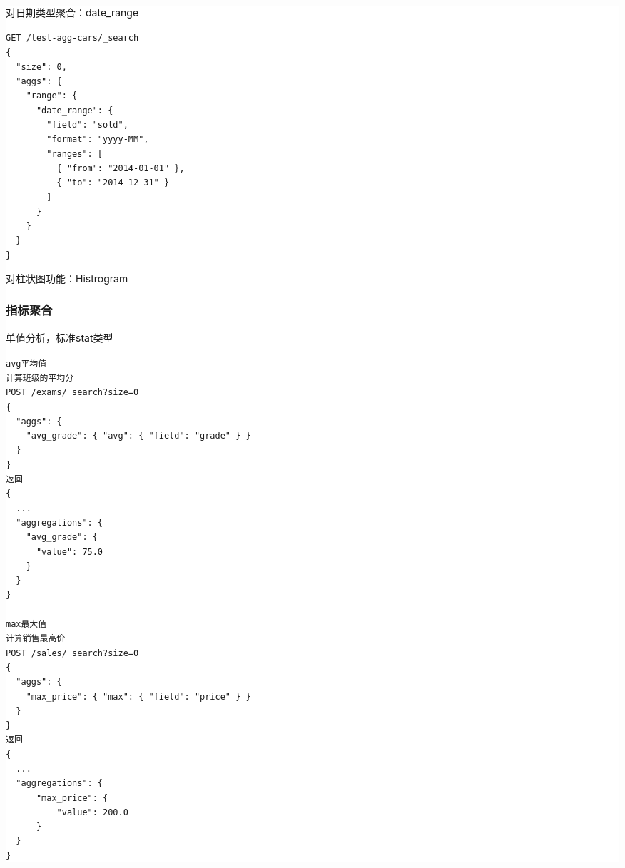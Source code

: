 对日期类型聚合：date_range

```
GET /test-agg-cars/_search
{
  "size": 0,
  "aggs": {
    "range": {
      "date_range": {
        "field": "sold",
        "format": "yyyy-MM",
        "ranges": [
          { "from": "2014-01-01" },  
          { "to": "2014-12-31" } 
        ]
      }
    }
  }
}

```

对柱状图功能：Histrogram



### 指标聚合

单值分析，标准stat类型

```
avg平均值
计算班级的平均分
POST /exams/_search?size=0
{
  "aggs": {
    "avg_grade": { "avg": { "field": "grade" } }
  }
}
返回
{
  ...
  "aggregations": {
    "avg_grade": {
      "value": 75.0
    }
  }
}

max最大值
计算销售最高价
POST /sales/_search?size=0
{
  "aggs": {
    "max_price": { "max": { "field": "price" } }
  }
}
返回
{
  ...
  "aggregations": {
      "max_price": {
          "value": 200.0
      }
  }
}

```